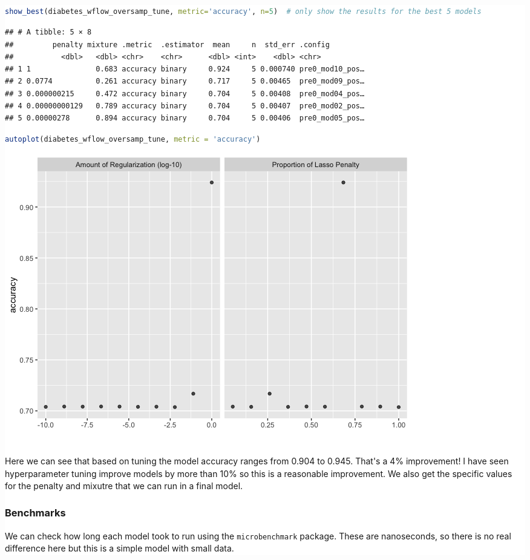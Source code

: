 ``` r
show_best(diabetes_wflow_oversamp_tune, metric='accuracy', n=5)  # only show the results for the best 5 models
```

```
## # A tibble: 5 × 8
##         penalty mixture .metric  .estimator  mean     n  std_err .config        
##           <dbl>   <dbl> <chr>    <chr>      <dbl> <int>    <dbl> <chr>          
## 1 1               0.683 accuracy binary     0.924     5 0.000740 pre0_mod10_pos…
## 2 0.0774          0.261 accuracy binary     0.717     5 0.00465  pre0_mod09_pos…
## 3 0.000000215     0.472 accuracy binary     0.704     5 0.00408  pre0_mod04_pos…
## 4 0.00000000129   0.789 accuracy binary     0.704     5 0.00407  pre0_mod02_pos…
## 5 0.00000278      0.894 accuracy binary     0.704     5 0.00406  pre0_mod05_pos…
```

``` r
autoplot(diabetes_wflow_oversamp_tune, metric = 'accuracy') 
```

![](logistic_regression_files/figure-html/unnamed-chunk-25-1.png)

Here we can see that based on tuning the model accuracy ranges from 0.904 to 0.945. That's a 4% improvement! I have seen hyperparameter tuning improve models by more than 10% so this is a reasonable improvement. We also get the specific values for the penalty and mixutre that we can run in a final model. 
### Benchmarks 

We can check how long each model took to run using the `microbenchmark` package. These are nanoseconds, so there is no real difference here but this is a simple model with small data. 
